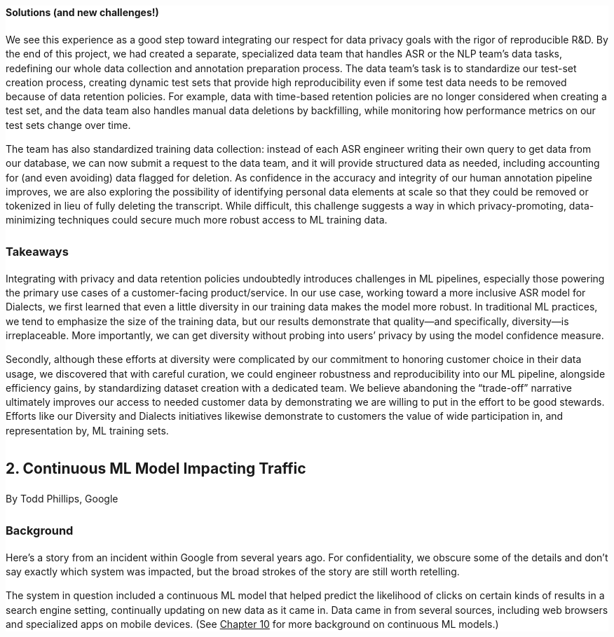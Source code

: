 #### Solutions (and new challenges!)

We see this experience as a good step toward integrating our respect for data privacy goals with the rigor of reproducible R\&D. By the end of this project, we had created a separate, specialized data team that handles ASR or the NLP team’s data tasks, redefining our whole data collection and annotation preparation process. The data team’s task is to standardize our test-set creation process, creating dynamic test sets that provide high reproducibility even if some test data needs to be removed because of data retention policies. For example, data with time-based retention policies are no longer considered when creating a test set, and the data team also handles manual data deletions by backfilling, while monitoring how performance metrics on our test sets change over time.

The team has also standardized training data collection: instead of each ASR engineer writing their own query to get data from our database, we can now submit a request to the data team, and it will provide structured data as needed, including accounting for (and even avoiding) data flagged for deletion. As confidence in the accuracy and integrity of our human annotation pipeline improves, we are also exploring the possibility of identifying personal data elements at scale so that they could be removed or tokenized in lieu of fully deleting the transcript. While difficult, this challenge suggests a way in which privacy-promoting, data-minimizing techniques could secure much more robust access to ML training data.

### Takeaways

Integrating with privacy and data retention policies undoubtedly introduces challenges in ML pipelines, especially those powering the primary use cases of a customer-facing product/service. In our use case, working toward a more inclusive ASR model for Dialects, we first learned that even a little diversity in our training data makes the model more robust. In traditional ML practices, we tend to emphasize the size of the training data, but our results demonstrate that quality—and specifically, diversity—is irreplaceable. More importantly, we can get diversity without probing into users’ privacy by using the model confidence measure.

Secondly, although these efforts at diversity were complicated by our commitment to honoring customer choice in their data usage, we discovered that with careful curation, we could engineer robustness and reproducibility into our ML pipeline, alongside efficiency gains, by standardizing dataset creation with a dedicated team. We believe abandoning the “trade-off” narrative ultimately improves our access to needed customer data by demonstrating we are willing to put in the effort to be good stewards. Efforts like our Diversity and Dialects initiatives likewise demonstrate to customers the value of wide participation in, and representation by, ML training sets.

## 2. Continuous ML Model Impacting Traffic

By Todd Phillips, Google

### Background

Here’s a story from an incident within Google from several years ago. For confidentiality, we obscure some of the details and don’t say exactly which system was impacted, but the broad strokes of the story are still worth retelling.

The system in question included a continuous ML model that helped predict the likelihood of clicks on certain kinds of results in a search engine setting, continually updating on new data as it came in. Data came in from several sources, including web browsers and specialized apps on mobile devices. (See [Chapter 10](https://learning.oreilly.com/library/view/reliable-machine-learning/9781098106218/ch10.html#continuous\_ml) for more background on continuous ML models.)
